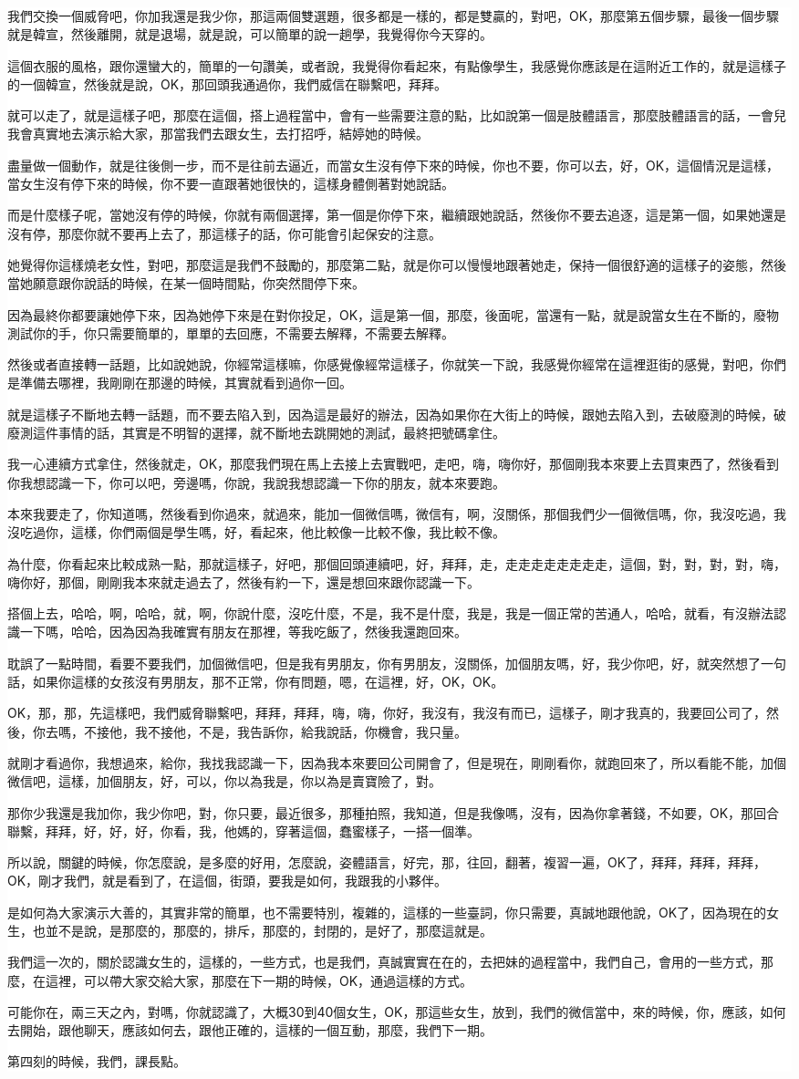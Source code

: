 我們交換一個威脅吧，你加我還是我少你，那這兩個雙選題，很多都是一樣的，都是雙贏的，對吧，OK，那麼第五個步驟，最後一個步驟就是韓宣，然後離開，就是退場，就是說，可以簡單的說一趟學，我覺得你今天穿的。

這個衣服的風格，跟你還蠻大的，簡單的一句讚美，或者說，我覺得你看起來，有點像學生，我感覺你應該是在這附近工作的，就是這樣子的一個韓宣，然後就是說，OK，那回頭我通過你，我們威信在聯繫吧，拜拜。

就可以走了，就是這樣子吧，那麼在這個，搭上過程當中，會有一些需要注意的點，比如說第一個是肢體語言，那麼肢體語言的話，一會兒我會真實地去演示給大家，那當我們去跟女生，去打招呼，結婷她的時候。

盡量做一個動作，就是往後側一步，而不是往前去逼近，而當女生沒有停下來的時候，你也不要，你可以去，好，OK，這個情況是這樣，當女生沒有停下來的時候，你不要一直跟著她很快的，這樣身體側著對她說話。

而是什麼樣子呢，當她沒有停的時候，你就有兩個選擇，第一個是你停下來，繼續跟她說話，然後你不要去追逐，這是第一個，如果她還是沒有停，那麼你就不要再上去了，那這樣子的話，你可能會引起保安的注意。

她覺得你這樣燒老女性，對吧，那麼這是我們不鼓勵的，那麼第二點，就是你可以慢慢地跟著她走，保持一個很舒適的這樣子的姿態，然後當她願意跟你說話的時候，在某一個時間點，你突然間停下來。

因為最終你都要讓她停下來，因為她停下來是在對你投足，OK，這是第一個，那麼，後面呢，當還有一點，就是說當女生在不斷的，廢物測試你的手，你只需要簡單的，單單的去回應，不需要去解釋，不需要去解釋。

然後或者直接轉一話題，比如說她說，你經常這樣嘛，你感覺像經常這樣子，你就笑一下說，我感覺你經常在這裡逛街的感覺，對吧，你們是準備去哪裡，我剛剛在那邊的時候，其實就看到過你一回。

就是這樣子不斷地去轉一話題，而不要去陷入到，因為這是最好的辦法，因為如果你在大街上的時候，跟她去陷入到，去破廢測的時候，破廢測這件事情的話，其實是不明智的選擇，就不斷地去跳開她的測試，最終把號碼拿住。

我一心連續方式拿住，然後就走，OK，那麼我們現在馬上去接上去實戰吧，走吧，嗨，嗨你好，那個剛我本來要上去買東西了，然後看到你我想認識一下，你可以吧，旁邊嗎，你說，我說我想認識一下你的朋友，就本來要跑。

本來我要走了，你知道嗎，然後看到你過來，就過來，能加一個微信嗎，微信有，啊，沒關係，那個我們少一個微信嗎，你，我沒吃過，我沒吃過你，這樣，你們兩個是學生嗎，好，看起來，他比較像一比較不像，我比較不像。

為什麼，你看起來比較成熟一點，那就這樣子，好吧，那個回頭連續吧，好，拜拜，走，走走走走走走走走，這個，對，對，對，對，嗨，嗨你好，那個，剛剛我本來就走過去了，然後有約一下，還是想回來跟你認識一下。

搭個上去，哈哈，啊，哈哈，就，啊，你說什麼，沒吃什麼，不是，我不是什麼，我是，我是一個正常的苦通人，哈哈，就看，有沒辦法認識一下嗎，哈哈，因為因為我確實有朋友在那裡，等我吃飯了，然後我還跑回來。

耽誤了一點時間，看要不要我們，加個微信吧，但是我有男朋友，你有男朋友，沒關係，加個朋友嗎，好，我少你吧，好，就突然想了一句話，如果你這樣的女孩沒有男朋友，那不正常，你有問題，嗯，在這裡，好，OK，OK。

OK，那，那，先這樣吧，我們威脅聯繫吧，拜拜，拜拜，嗨，嗨，你好，我沒有，我沒有而已，這樣子，剛才我真的，我要回公司了，然後，你去嗎，不接他，我不接他，不是，我告訴你，給我說話，你機會，我只量。

就剛才看過你，我想過來，給你，我找我認識一下，因為我本來要回公司開會了，但是現在，剛剛看你，就跑回來了，所以看能不能，加個微信吧，這樣，加個朋友，好，可以，你以為我是，你以為是賣寶險了，對。

那你少我還是我加你，我少你吧，對，你只要，最近很多，那種拍照，我知道，但是我像嗎，沒有，因為你拿著錢，不如要，OK，那回合聯繫，拜拜，好，好，好，你看，我，他媽的，穿著這個，蠢蜜樣子，一搭一個準。

所以說，關鍵的時候，你怎麼說，是多麼的好用，怎麼說，姿體語言，好完，那，往回，翻著，複習一遍，OK了，拜拜，拜拜，拜拜，OK，剛才我們，就是看到了，在這個，街頭，要我是如何，我跟我的小夥伴。

是如何為大家演示大善的，其實非常的簡單，也不需要特別，複雜的，這樣的一些臺詞，你只需要，真誠地跟他說，OK了，因為現在的女生，也並不是說，是那麼的，那麼的，排斥，那麼的，封閉的，是好了，那麼這就是。

我們這一次的，關於認識女生的，這樣的，一些方式，也是我們，真誠實實在在的，去把妹的過程當中，我們自己，會用的一些方式，那麼，在這裡，可以帶大家交給大家，那麼在下一期的時候，OK，通過這樣的方式。

可能你在，兩三天之內，對嗎，你就認識了，大概30到40個女生，OK，那這些女生，放到，我們的微信當中，來的時候，你，應該，如何去開始，跟他聊天，應該如何去，跟他正確的，這樣的一個互動，那麼，我們下一期。

第四刻的時候，我們，課長點。